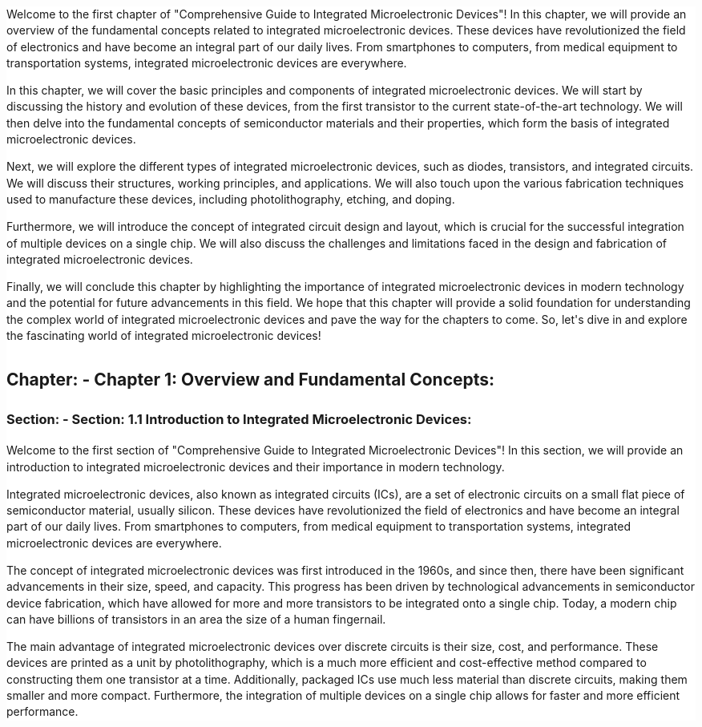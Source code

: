 Welcome to the first chapter of "Comprehensive Guide to Integrated Microelectronic Devices"! In this chapter, we will provide an overview of the fundamental concepts related to integrated microelectronic devices. These devices have revolutionized the field of electronics and have become an integral part of our daily lives. From smartphones to computers, from medical equipment to transportation systems, integrated microelectronic devices are everywhere.

In this chapter, we will cover the basic principles and components of integrated microelectronic devices. We will start by discussing the history and evolution of these devices, from the first transistor to the current state-of-the-art technology. We will then delve into the fundamental concepts of semiconductor materials and their properties, which form the basis of integrated microelectronic devices.

Next, we will explore the different types of integrated microelectronic devices, such as diodes, transistors, and integrated circuits. We will discuss their structures, working principles, and applications. We will also touch upon the various fabrication techniques used to manufacture these devices, including photolithography, etching, and doping.

Furthermore, we will introduce the concept of integrated circuit design and layout, which is crucial for the successful integration of multiple devices on a single chip. We will also discuss the challenges and limitations faced in the design and fabrication of integrated microelectronic devices.

Finally, we will conclude this chapter by highlighting the importance of integrated microelectronic devices in modern technology and the potential for future advancements in this field. We hope that this chapter will provide a solid foundation for understanding the complex world of integrated microelectronic devices and pave the way for the chapters to come. So, let's dive in and explore the fascinating world of integrated microelectronic devices!


## Chapter: - Chapter 1: Overview and Fundamental Concepts:

### Section: - Section: 1.1 Introduction to Integrated Microelectronic Devices:

Welcome to the first section of "Comprehensive Guide to Integrated Microelectronic Devices"! In this section, we will provide an introduction to integrated microelectronic devices and their importance in modern technology.

Integrated microelectronic devices, also known as integrated circuits (ICs), are a set of electronic circuits on a small flat piece of semiconductor material, usually silicon. These devices have revolutionized the field of electronics and have become an integral part of our daily lives. From smartphones to computers, from medical equipment to transportation systems, integrated microelectronic devices are everywhere.

The concept of integrated microelectronic devices was first introduced in the 1960s, and since then, there have been significant advancements in their size, speed, and capacity. This progress has been driven by technological advancements in semiconductor device fabrication, which have allowed for more and more transistors to be integrated onto a single chip. Today, a modern chip can have billions of transistors in an area the size of a human fingernail.

The main advantage of integrated microelectronic devices over discrete circuits is their size, cost, and performance. These devices are printed as a unit by photolithography, which is a much more efficient and cost-effective method compared to constructing them one transistor at a time. Additionally, packaged ICs use much less material than discrete circuits, making them smaller and more compact. Furthermore, the integration of multiple devices on a single chip allows for faster and more efficient performance.
